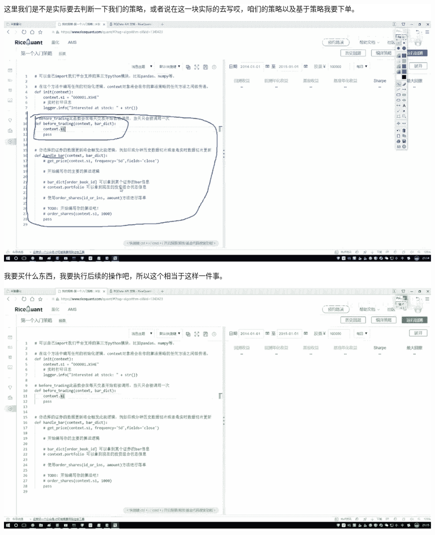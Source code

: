 这里我们是不是实际要去判断一下我们的策略，或者说在这一块实际的去写哎，咱们的策略以及基于策略我要下单。



![](img/72cb72d0ded88de27f036dab7226f75f_89.png)

我要买什么东西，我要执行后续的操作吧，所以这个相当于这样一件事。

![](img/72cb72d0ded88de27f036dab7226f75f_91.png)

